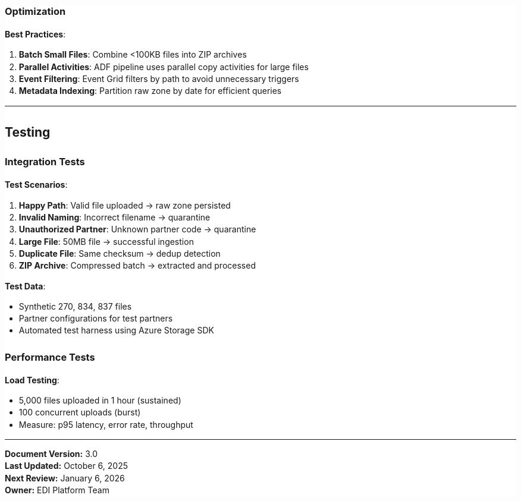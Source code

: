 ### Optimization

**Best Practices**:

1. **Batch Small Files**: Combine <100KB files into ZIP archives
2. **Parallel Activities**: ADF pipeline uses parallel copy activities for large files
3. **Event Filtering**: Event Grid filters by path to avoid unnecessary triggers
4. **Metadata Indexing**: Partition raw zone by date for efficient queries

---

## Testing

### Integration Tests

**Test Scenarios**:

1. **Happy Path**: Valid file uploaded → raw zone persisted
2. **Invalid Naming**: Incorrect filename → quarantine
3. **Unauthorized Partner**: Unknown partner code → quarantine
4. **Large File**: 50MB file → successful ingestion
5. **Duplicate File**: Same checksum → dedup detection
6. **ZIP Archive**: Compressed batch → extracted and processed

**Test Data**:

- Synthetic 270, 834, 837 files
- Partner configurations for test partners
- Automated test harness using Azure Storage SDK

### Performance Tests

**Load Testing**:

- 5,000 files uploaded in 1 hour (sustained)
- 100 concurrent uploads (burst)
- Measure: p95 latency, error rate, throughput

---

**Document Version:** 3.0  
**Last Updated:** October 6, 2025  
**Next Review:** January 6, 2026  
**Owner:** EDI Platform Team
